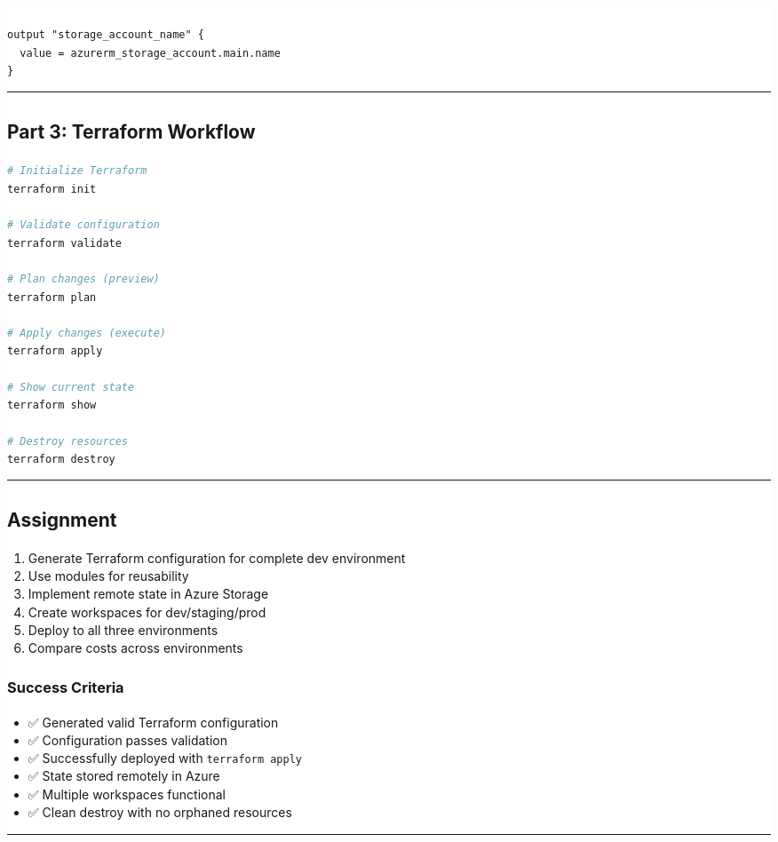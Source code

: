 ```hcl

output "storage_account_name" {
  value = azurerm_storage_account.main.name
}
```

---

## Part 3: Terraform Workflow

```bash
# Initialize Terraform
terraform init

# Validate configuration
terraform validate

# Plan changes (preview)
terraform plan

# Apply changes (execute)
terraform apply

# Show current state
terraform show

# Destroy resources
terraform destroy
```

---

## Assignment

1. Generate Terraform configuration for complete dev environment
2. Use modules for reusability
3. Implement remote state in Azure Storage
4. Create workspaces for dev/staging/prod
5. Deploy to all three environments
6. Compare costs across environments

### Success Criteria

- ✅ Generated valid Terraform configuration
- ✅ Configuration passes validation
- ✅ Successfully deployed with `terraform apply`
- ✅ State stored remotely in Azure
- ✅ Multiple workspaces functional
- ✅ Clean destroy with no orphaned resources

---
